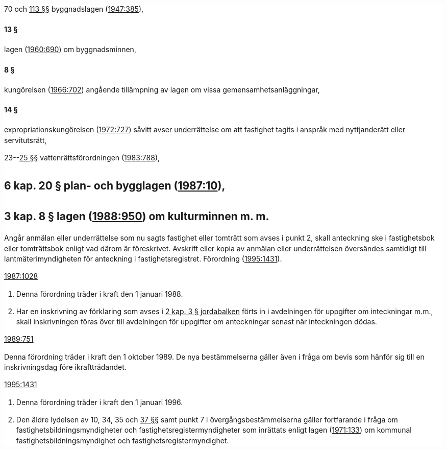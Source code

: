 70 och [113 §](#kap2.113)§ byggnadslagen ([1947:385](https://selex.se/eli/sfs/1947/385)),

#### 13 §

lagen ([1960:690](https://selex.se/eli/sfs/1960/690)) om byggnadsminnen,

#### 8 §

kungörelsen ([1966:702](https://selex.se/eli/sfs/1966/702)) angående tillämpning av lagen om vissa gemensamhetsanläggningar,

#### 14 §

expropriationskungörelsen ([1972:727](https://selex.se/eli/sfs/1972/727)) såvitt avser underrättelse om att fastighet tagits i anspråk med nyttjanderätt eller servitutsrätt,

23--[25 §](#kap2.25)§ vattenrättsförordningen ([1983:788](https://selex.se/eli/sfs/1983/788)),

## 6 kap. 20 § plan- och bygglagen ([1987:10](https://selex.se/eli/sfs/1987/10)),

## 3 kap. 8 § lagen ([1988:950](https://selex.se/eli/sfs/1988/950)) om kulturminnen m. m.

Angår anmälan eller underrättelse som nu sagts fastighet eller tomträtt som avses i punkt 2, skall anteckning ske i fastighetsbok eller tomträttsbok enligt vad därom är föreskrivet. Avskrift eller kopia av anmälan eller underrättelsen översändes samtidigt till lantmäterimyndigheten för anteckning i fastighetsregistret. Förordning ([1995:1431](https://selex.se/eli/sfs/1995/1431)).

[1987:1028](https://selex.se/eli/sfs/1987/1028)

1. Denna förordning träder i kraft den 1 januari 1988.

2. Har en inskrivning av förklaring som avses i [2 kap. 3 § jordabalken](https://selex.se/eli/sfs/1970/994#kap2.3) förts in i avdelningen för uppgifter om inteckningar m.m., skall inskrivningen föras över till avdelningen för uppgifter om anteckningar senast när inteckningen dödas.

[1989:751](https://selex.se/eli/sfs/1989/751)

Denna förordning träder i kraft den 1 oktober 1989. De nya bestämmelserna gäller även i fråga om bevis som hänför sig till en inskrivningsdag före ikraftträdandet.

[1995:1431](https://selex.se/eli/sfs/1995/1431)

1. Denna förordning träder i kraft den 1 januari 1996.

2. Den äldre lydelsen av 10, 34, 35 och [37 §](#kap3.37)§ samt punkt 7 i övergångsbestämmelserna gäller fortfarande i fråga om fastighetsbildningsmyndigheter och fastighetsregistermyndigheter som inrättats enligt lagen ([1971:133](https://selex.se/eli/sfs/1971/133)) om kommunal fastighetsbildningsmyndighet och fastighetsregistermyndighet.